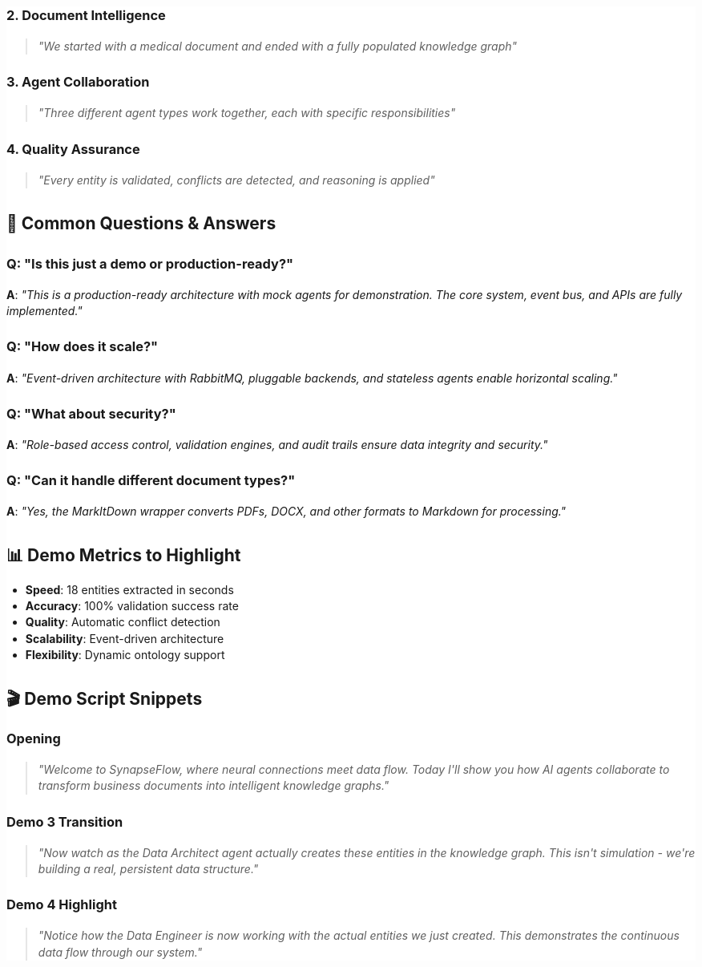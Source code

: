 ### **2. Document Intelligence**
> *"We started with a medical document and ended with a fully populated knowledge graph"*

### **3. Agent Collaboration**
> *"Three different agent types work together, each with specific responsibilities"*

### **4. Quality Assurance**
> *"Every entity is validated, conflicts are detected, and reasoning is applied"*

## 🚨 **Common Questions & Answers**

### **Q: "Is this just a demo or production-ready?"**
**A**: *"This is a production-ready architecture with mock agents for demonstration. The core system, event bus, and APIs are fully implemented."*

### **Q: "How does it scale?"**
**A**: *"Event-driven architecture with RabbitMQ, pluggable backends, and stateless agents enable horizontal scaling."*

### **Q: "What about security?"**
**A**: *"Role-based access control, validation engines, and audit trails ensure data integrity and security."*

### **Q: "Can it handle different document types?"**
**A**: *"Yes, the MarkItDown wrapper converts PDFs, DOCX, and other formats to Markdown for processing."*

## 📊 **Demo Metrics to Highlight**

- **Speed**: 18 entities extracted in seconds
- **Accuracy**: 100% validation success rate
- **Quality**: Automatic conflict detection
- **Scalability**: Event-driven architecture
- **Flexibility**: Dynamic ontology support

## 🎬 **Demo Script Snippets**

### **Opening**
> *"Welcome to SynapseFlow, where neural connections meet data flow. Today I'll show you how AI agents collaborate to transform business documents into intelligent knowledge graphs."*

### **Demo 3 Transition**
> *"Now watch as the Data Architect agent actually creates these entities in the knowledge graph. This isn't simulation - we're building a real, persistent data structure."*

### **Demo 4 Highlight**
> *"Notice how the Data Engineer is now working with the actual entities we just created. This demonstrates the continuous data flow through our system."*
